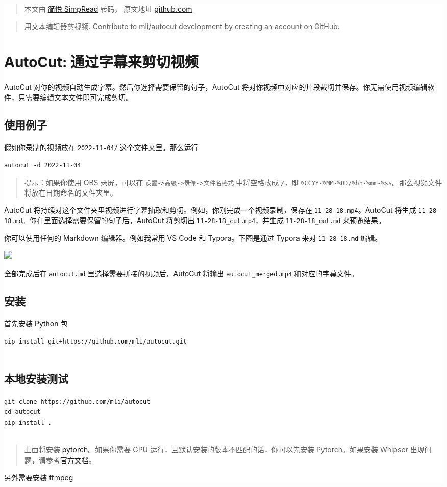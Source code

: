 > 本文由 [简悦 SimpRead](http://ksria.com/simpread/) 转码， 原文地址 [github.com](https://github.com/mli/autocut)

> 用文本编辑器剪视频. Contribute to mli/autocut development by creating an account on GitHub.

[](#autocut-通过字幕来剪切视频)AutoCut: 通过字幕来剪切视频
========================================

AutoCut 对你的视频自动生成字幕。然后你选择需要保留的句子，AutoCut 将对你视频中对应的片段裁切并保存。你无需使用视频编辑软件，只需要编辑文本文件即可完成剪切。

[](#使用例子)使用例子
-------------

假如你录制的视频放在 `2022-11-04/` 这个文件夹里。那么运行

```
autocut -d 2022-11-04

```

> 提示：如果你使用 OBS 录屏，可以在 `设置->高级->录像->文件名格式` 中将空格改成 `/`，即 `%CCYY-%MM-%DD/%hh-%mm-%ss`。那么视频文件将放在日期命名的文件夹里。

AutoCut 将持续对这个文件夹里视频进行字幕抽取和剪切。例如，你刚完成一个视频录制，保存在 `11-28-18.mp4`。AutoCut 将生成 `11-28-18.md`。你在里面选择需要保留的句子后，AutoCut 将剪切出 `11-28-18_cut.mp4`，并生成 `11-28-18_cut.md` 来预览结果。

你可以使用任何的 Markdown 编辑器。例如我常用 VS Code 和 Typora。下图是通过 Typora 来对 `11-28-18.md` 编辑。

[![](https://github.com/mli/autocut/raw/main/imgs/typora.jpg)](/mli/autocut/blob/main/imgs/typora.jpg)

全部完成后在 `autocut.md` 里选择需要拼接的视频后，AutoCut 将输出 `autocut_merged.mp4` 和对应的字幕文件。

[](#安装)安装
---------

首先安装 Python 包

```
pip install git+https://github.com/mli/autocut.git


```

[](#本地安装测试)本地安装测试
-----------------

```
git clone https://github.com/mli/autocut
cd autocut
pip install .


```

> 上面将安装 [pytorch](https://pytorch.org/)。如果你需要 GPU 运行，且默认安装的版本不匹配的话，你可以先安装 Pytorch。如果安装 Whipser 出现问题，请参考[官方文档](https://github.com/openai/whisper#setup)。

另外需要安装 [ffmpeg](https://ffmpeg.org/)
